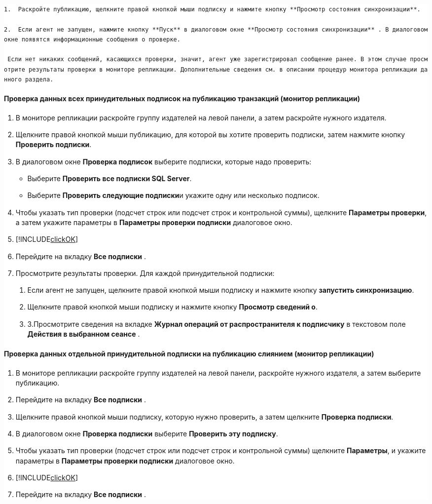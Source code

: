     1.  Раскройте публикацию, щелкните правой кнопкой мыши подписку и нажмите кнопку **Просмотр состояния синхронизации**.  
  
    2.  Если агент не запущен, нажмите кнопку **Пуск** в диалоговом окне **Просмотр состояния синхронизации** . В диалоговом окне появятся информационные сообщения о проверке.  
  
     Если нет никаких сообщений, касающихся проверки, значит, агент уже зарегистрировал сообщение ранее. В этом случае просмотрите результаты проверки в мониторе репликации. Дополнительные сведения см. в описании процедур монитора репликации данного раздела.  
  
#### Проверка данных всех принудительных подписок на публикацию транзакций (монитор репликации)  
  
1.  В мониторе репликации раскройте группу издателей на левой панели, а затем раскройте нужного издателя.  
  
2.  Щелкните правой кнопкой мыши публикацию, для которой вы хотите проверить подписки, затем нажмите кнопку **Проверить подписки**.  
  
3.  В диалоговом окне **Проверка подписок** выберите подписки, которые надо проверить:  
  
    -   Выберите **Проверить все подписки SQL Server**.  
  
    -   Выберите **Проверить следующие подписки**и укажите одну или несколько подписок.  
  
4.  Чтобы указать тип проверки (подсчет строк или подсчет строк и контрольной суммы), щелкните **Параметры проверки**, а затем укажите параметры в **Параметры проверки подписки** диалоговое окно.  
  
5.  [!INCLUDE[clickOK](../../includes/clickok-md.md)]  
  
6.  Перейдите на вкладку **Все подписки** .  
  
7.  Просмотрите результаты проверки. Для каждой принудительной подписки:  
  
    1.  Если агент не запущен, щелкните правой кнопкой мыши подписку и нажмите кнопку **запустить синхронизацию**.  
  
    2.  Щелкните правой кнопкой мыши подписку и нажмите кнопку **Просмотр сведений о**.  
  
    3.  3.Просмотрите сведения на вкладке **Журнал операций от распространителя к подписчику** в текстовом поле **Действия в выбранном сеансе** .  
  
#### Проверка данных отдельной принудительной подписки на публикацию слиянием (монитор репликации)  
  
1.  В мониторе репликации раскройте группу издателей на левой панели, раскройте нужного издателя, а затем выберите публикацию.  
  
2.  Перейдите на вкладку **Все подписки** .  
  
3.  Щелкните правой кнопкой мыши подписку, которую нужно проверить, а затем щелкните **Проверка подписки**.  
  
4.  В диалоговом окне **Проверка подписки** выберите **Проверить эту подписку**.  
  
5.  Чтобы указать тип проверки (подсчет строк или подсчет строк и контрольной суммы) щелкните **Параметры**, и укажите параметры в **Параметры проверки подписки** диалоговое окно.  
  
6.  [!INCLUDE[clickOK](../../includes/clickok-md.md)]  
  
7.  Перейдите на вкладку **Все подписки** .  
  